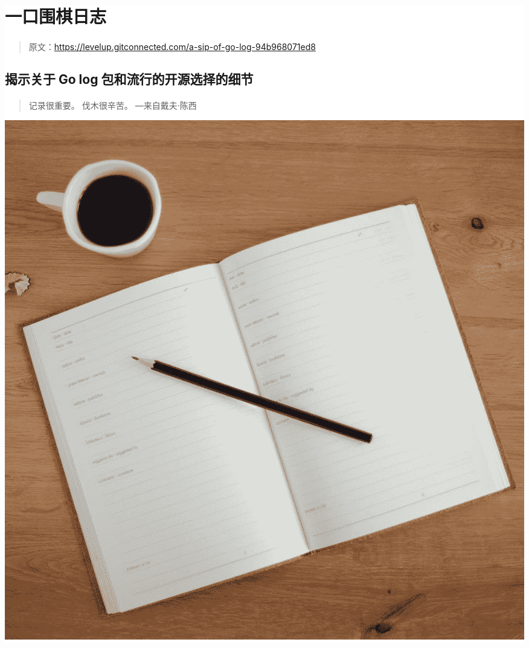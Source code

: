 # 一口围棋日志

> 原文：<https://levelup.gitconnected.com/a-sip-of-go-log-94b968071ed8>

## 揭示关于 Go log 包和流行的开源选择的细节

> 记录很重要。
> 伐木很辛苦。
> —来自戴夫·陈西

![](img/77da1676af21e007fb83bf310661c6c6.png)
